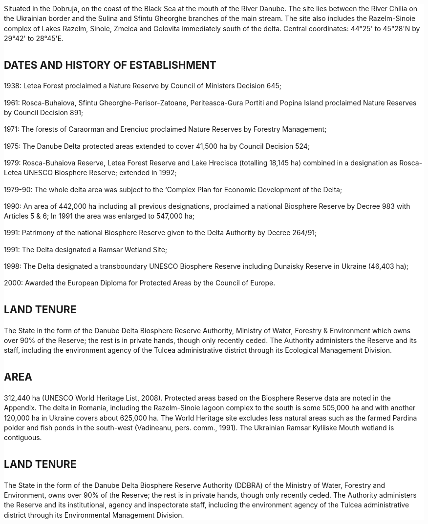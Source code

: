 Situated in the Dobruja, on the coast of the Black Sea at the mouth of the River Danube. The site lies between the River Chilia on the Ukrainian border and the Sulina and Sfintu Gheorghe branches of the main stream. The site also includes the Razelm-Sinoie complex of Lakes Razelm, Sinoie, Zmeica and Golovita immediately south of the delta. Central coordinates: 44°25' to 45°28'N by 29°42' to 28°45'E.

DATES AND HISTORY OF ESTABLISHMENT
----------------------------------

1938: Letea Forest proclaimed a Nature Reserve by Council of Ministers Decision 645;

1961: Rosca-Buhaiova, Sfintu Gheorghe-Perisor-Zatoane, Periteasca-Gura Portiti and Popina Island proclaimed Nature Reserves by Council Decision 891;

1971: The forests of Caraorman and Erenciuc proclaimed Nature Reserves by Forestry Management;

1975: The Danube Delta protected areas extended to cover 41,500 ha by Council Decision 524;

1979: Rosca-Buhaiova Reserve, Letea Forest Reserve and Lake Hrecisca (totalling 18,145 ha) combined in a designation as Rosca-Letea UNESCO Biosphere Reserve; extended in 1992;

1979-90: The whole delta area was subject to the ‘Complex Plan for Economic Development of the Delta;

1990: An area of 442,000 ha including all previous designations, proclaimed a national Biosphere Reserve by Decree 983 with Articles 5 & 6; In 1991 the area was enlarged to 547,000 ha;

1991: Patrimony of the national Biosphere Reserve given to the Delta Authority by Decree 264/91;

1991: The Delta designated a Ramsar Wetland Site;

1998: The Delta designated a transboundary UNESCO Biosphere Reserve including Dunaisky Reserve in Ukraine (46,403 ha);

2000: Awarded the European Diploma for Protected Areas by the Council of Europe.

LAND TENURE
-----------

The State in the form of the Danube Delta Biosphere Reserve Authority, Ministry of Water, Forestry & Environment which owns over 90% of the Reserve; the rest is in private hands, though only recently ceded. The Authority administers the Reserve and its staff, including the environment agency of the Tulcea administrative district through its Ecological Management Division.

AREA
----

312,440 ha (UNESCO World Heritage List, 2008). Protected areas based on the Biosphere Reserve data are noted in the Appendix. The delta in Romania, including the Razelm-Sinoie lagoon complex to the south is some 505,000 ha and with another 120,000 ha in Ukraine covers about 625,000 ha. The World Heritage site excludes less natural areas such as the farmed Pardina polder and fish ponds in the south-west (Vadineanu, pers. comm., 1991). The Ukrainian Ramsar Kyliiske Mouth wetland is contiguous.

LAND TENURE
-----------

The State in the form of the Danube Delta Biosphere Reserve Authority (DDBRA) of the Ministry of Water, Forestry and Environment, owns over 90% of the Reserve; the rest is in private hands, though only recently ceded. The Authority administers the Reserve and its institutional, agency and inspectorate staff, including the environment agency of the Tulcea administrative district through its Environmental Management Division.
